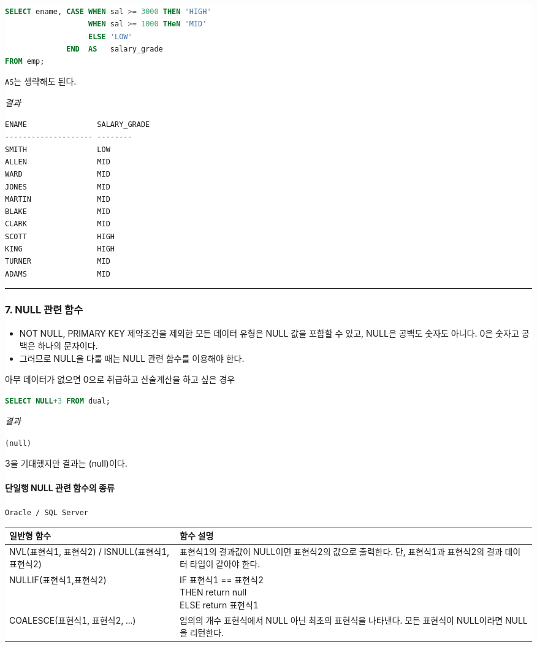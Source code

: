 ```sql
SELECT ename, CASE WHEN sal >= 3000 THEN 'HIGH'
                   WHEN sal >= 1000 THeN 'MID'
                   ELSE 'LOW'
              END  AS   salary_grade
FROM emp;
```
`AS`는 생략해도 된다.

*결과*
```
ENAME                SALARY_GRADE
-------------------- --------
SMITH                LOW
ALLEN                MID
WARD                 MID
JONES                MID
MARTIN               MID
BLAKE                MID
CLARK                MID
SCOTT                HIGH
KING                 HIGH
TURNER               MID
ADAMS                MID
```

---

### 7. NULL 관련 함수
 - NOT NULL, PRIMARY KEY 제약조건을 제외한 모든 데이터 유형은 NULL 값을 포함할 수 있고, NULL은 공백도 숫자도 아니다. 0은 숫자고 공백은 하나의 문자이다.
 - 그러므로 NULL을 다룰 때는 NULL 관련 함수를 이용해야 한다.

아무 데이터가 없으면 0으로 취급하고 산술계산을 하고 싶은 경우
```sql
SELECT NULL+3 FROM dual;
```
*결과*
```
(null)
```
3을 기대했지만 결과는 (null)이다. 

#### 단일행 NULL 관련 함수의 종류

`Oracle / SQL Server`

| 일반형 함수 | 함수 설명 |
|:---|:---|
|NVL(표현식1, 표현식2) / ISNULL(표현식1, 표현식2)| 표현식1의 결과값이 NULL이면 표현식2의 값으로 출력한다. 단, 표현식1과 표현식2의 결과 데이터 타입이 같아야 한다.|
|NULLIF(표현식1,표현식2)| IF 표현식1 == 표현식2 <br>THEN return null<br>ELSE return 표현식1|
|COALESCE(표현식1, 표현식2, ...) | 임의의 개수 표현식에서 NULL 아닌 최초의 표현식을 나타낸다. 모든 표현식이 NULL이라면 NULL을 리턴한다.|
